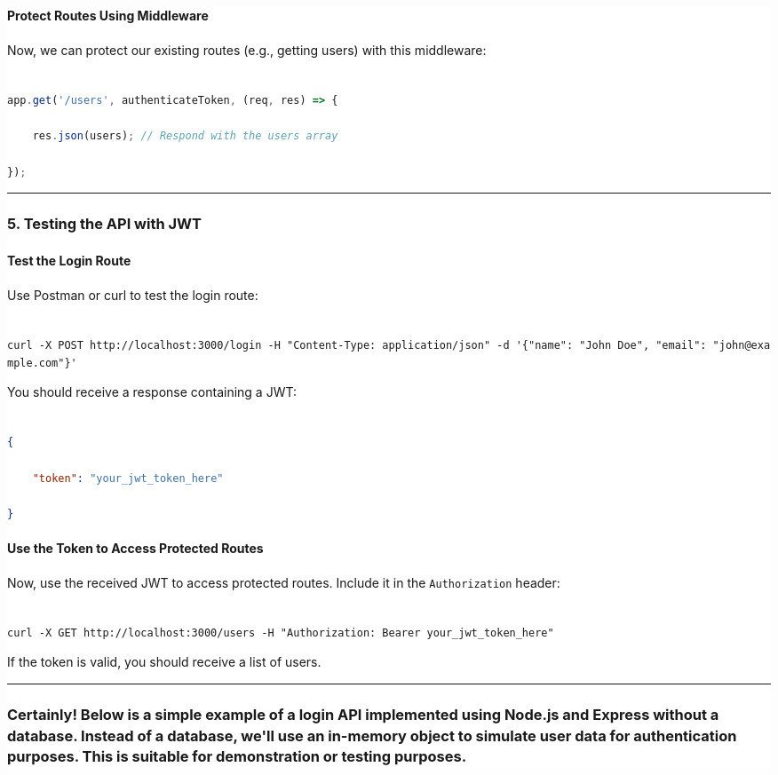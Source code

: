 #### **Protect Routes Using Middleware**

Now, we can protect our existing routes (e.g., getting users) with this middleware:

```javascript

app.get('/users', authenticateToken, (req, res) => {

    res.json(users); // Respond with the users array

});

```

***

### 5. **Testing the API with JWT**

#### **Test the Login Route**

Use Postman or curl to test the login route:

```shellscript

curl -X POST http://localhost:3000/login -H "Content-Type: application/json" -d '{"name": "John Doe", "email": "john@example.com"}'

```

You should receive a response containing a JWT:

```json

{

    "token": "your_jwt_token_here"

}

```

#### **Use the Token to Access Protected Routes**

Now, use the received JWT to access protected routes. Include it in the `Authorization` header:

```shellscript

curl -X GET http://localhost:3000/users -H "Authorization: Bearer your_jwt_token_here"

```

If the token is valid, you should receive a list of users.

***

### Certainly! Below is a simple example of a login API implemented using Node.js and Express without a database. Instead of a database, we'll use an in-memory object to simulate user data for authentication purposes. This is suitable for demonstration or testing purposes.
